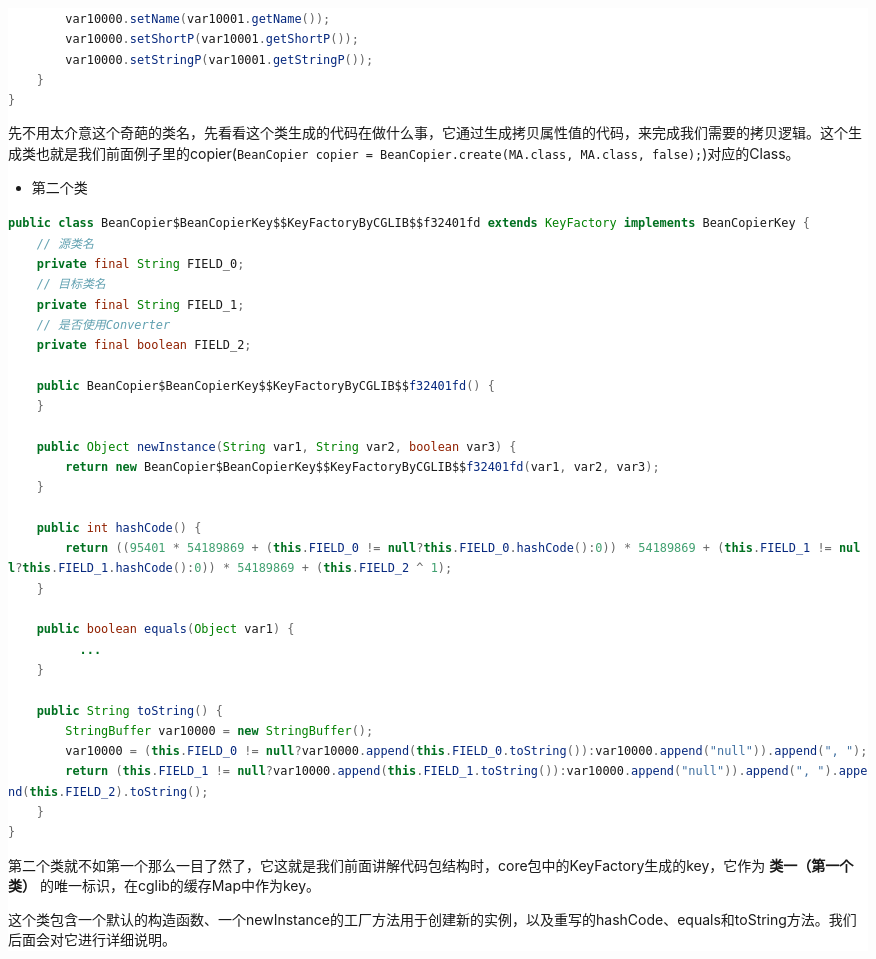 ```java
        var10000.setName(var10001.getName());
        var10000.setShortP(var10001.getShortP());
        var10000.setStringP(var10001.getStringP());
    }
}
```

先不用太介意这个奇葩的类名，先看看这个类生成的代码在做什么事，它通过生成拷贝属性值的代码，来完成我们需要的拷贝逻辑。这个生成类也就是我们前面例子里的copier(`BeanCopier copier = BeanCopier.create(MA.class, MA.class, false);`)对应的Class。

- 第二个类



```java
public class BeanCopier$BeanCopierKey$$KeyFactoryByCGLIB$$f32401fd extends KeyFactory implements BeanCopierKey {
    // 源类名
    private final String FIELD_0;
    // 目标类名
    private final String FIELD_1;
    // 是否使用Converter
    private final boolean FIELD_2;

    public BeanCopier$BeanCopierKey$$KeyFactoryByCGLIB$$f32401fd() {
    }

    public Object newInstance(String var1, String var2, boolean var3) {
        return new BeanCopier$BeanCopierKey$$KeyFactoryByCGLIB$$f32401fd(var1, var2, var3);
    }

    public int hashCode() {
        return ((95401 * 54189869 + (this.FIELD_0 != null?this.FIELD_0.hashCode():0)) * 54189869 + (this.FIELD_1 != null?this.FIELD_1.hashCode():0)) * 54189869 + (this.FIELD_2 ^ 1);
    }

    public boolean equals(Object var1) {
          ...
    }

    public String toString() {
        StringBuffer var10000 = new StringBuffer();
        var10000 = (this.FIELD_0 != null?var10000.append(this.FIELD_0.toString()):var10000.append("null")).append(", ");
        return (this.FIELD_1 != null?var10000.append(this.FIELD_1.toString()):var10000.append("null")).append(", ").append(this.FIELD_2).toString();
    }
}
```

第二个类就不如第一个那么一目了然了，它这就是我们前面讲解代码包结构时，core包中的KeyFactory生成的key，它作为 **类一（第一个类）** 的唯一标识，在cglib的缓存Map中作为key。

 这个类包含一个默认的构造函数、一个newInstance的工厂方法用于创建新的实例，以及重写的hashCode、equals和toString方法。我们后面会对它进行详细说明。
